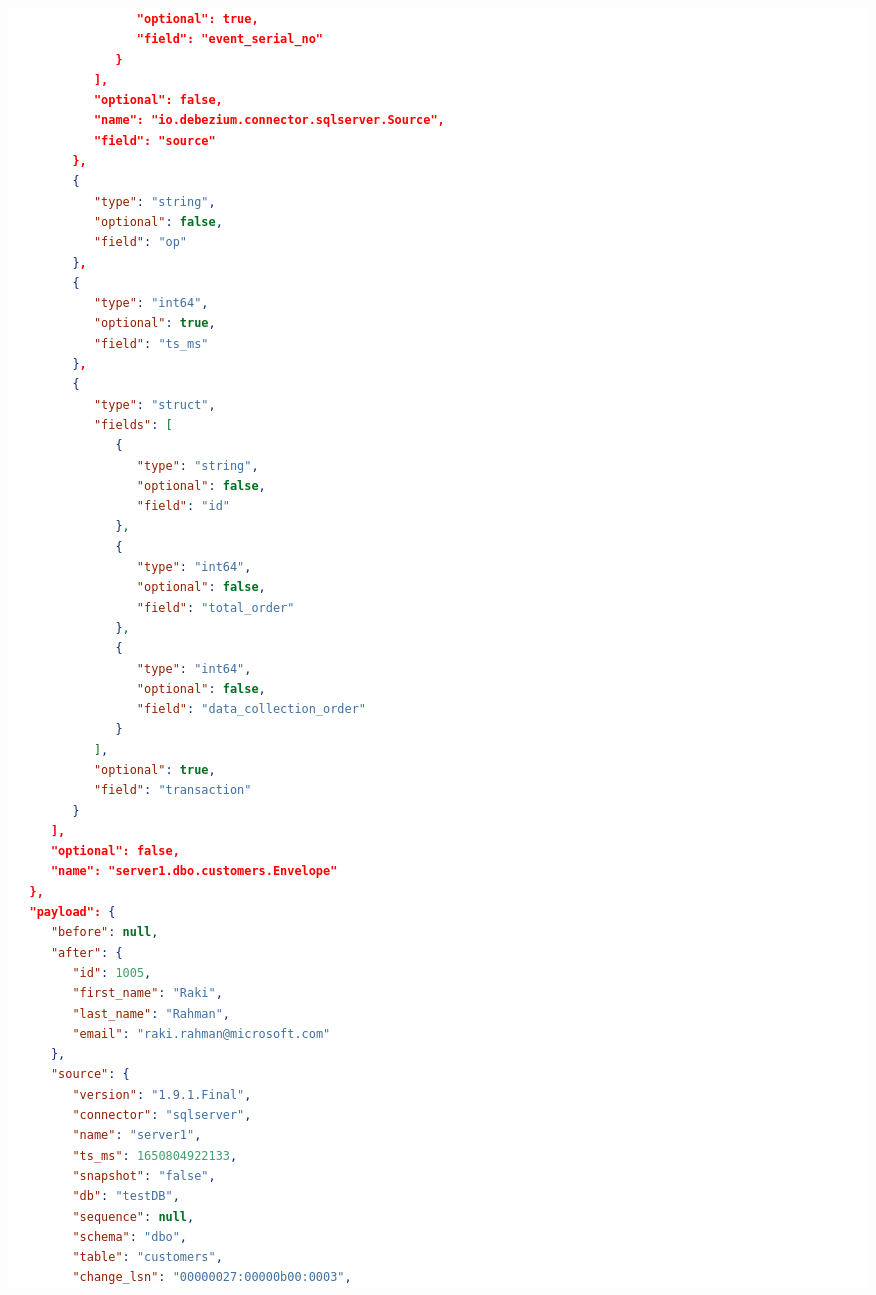```json
                  "optional": true,
                  "field": "event_serial_no"
               }
            ],
            "optional": false,
            "name": "io.debezium.connector.sqlserver.Source",
            "field": "source"
         },
         {
            "type": "string",
            "optional": false,
            "field": "op"
         },
         {
            "type": "int64",
            "optional": true,
            "field": "ts_ms"
         },
         {
            "type": "struct",
            "fields": [
               {
                  "type": "string",
                  "optional": false,
                  "field": "id"
               },
               {
                  "type": "int64",
                  "optional": false,
                  "field": "total_order"
               },
               {
                  "type": "int64",
                  "optional": false,
                  "field": "data_collection_order"
               }
            ],
            "optional": true,
            "field": "transaction"
         }
      ],
      "optional": false,
      "name": "server1.dbo.customers.Envelope"
   },
   "payload": {
      "before": null,
      "after": {
         "id": 1005,
         "first_name": "Raki",
         "last_name": "Rahman",
         "email": "raki.rahman@microsoft.com"
      },
      "source": {
         "version": "1.9.1.Final",
         "connector": "sqlserver",
         "name": "server1",
         "ts_ms": 1650804922133,
         "snapshot": "false",
         "db": "testDB",
         "sequence": null,
         "schema": "dbo",
         "table": "customers",
         "change_lsn": "00000027:00000b00:0003",
```